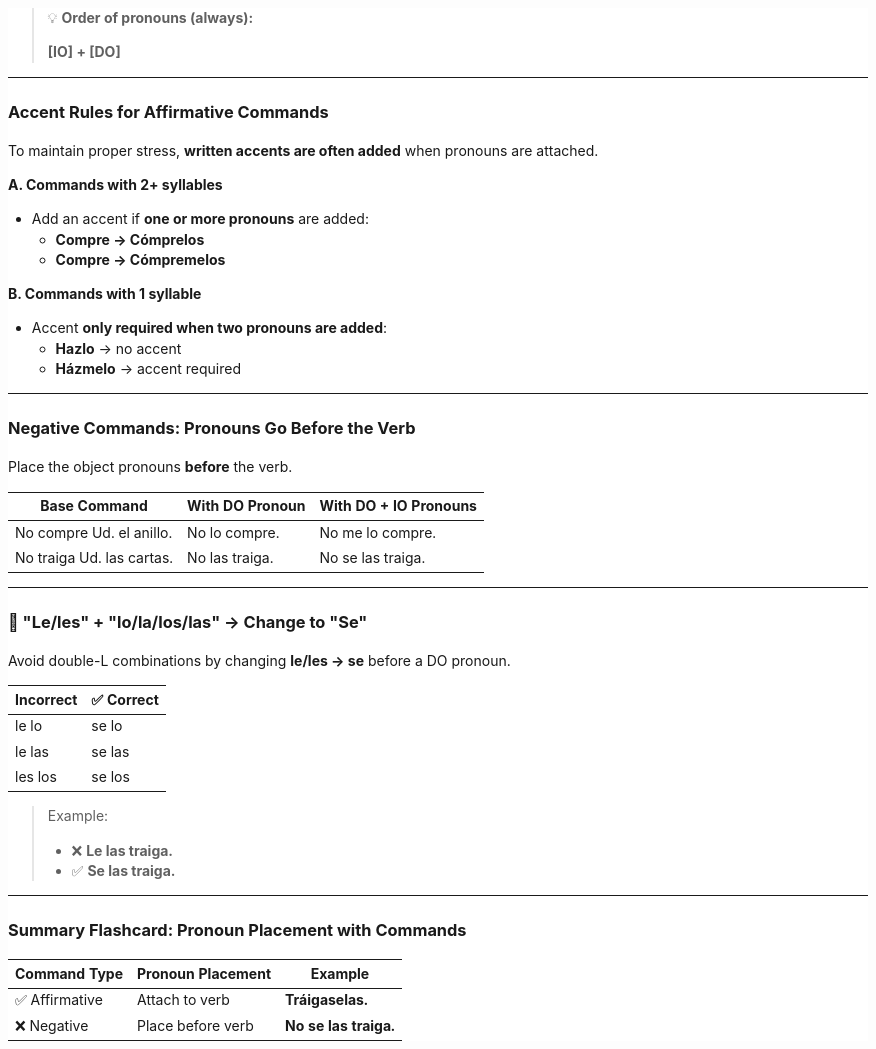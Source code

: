 > 💡 **Order of pronouns (always):**  
>
> **[IO] + [DO]**

---

### Accent Rules for Affirmative Commands

To maintain proper stress, **written accents are often added** when pronouns are attached.

**A. Commands with 2+ syllables**

- Add an accent if **one or more pronouns** are added:
  - **Compre → Cómprelos**
  - **Compre → Cómpremelos**

**B. Commands with 1 syllable**

- Accent **only required when two pronouns are added**:
  - **Hazlo** → no accent
  - **Házmelo** → accent required

---

### Negative Commands: Pronouns Go Before the Verb

Place the object pronouns **before** the verb.

| Base Command              | With DO Pronoun | With DO + IO Pronouns |
| ------------------------- | --------------- | --------------------- |
| No compre Ud. el anillo.  | No lo compre.   | No me lo compre.      |
| No traiga Ud. las cartas. | No las traiga.  | No se las traiga.     |

---

### 🔄 "Le/les" + "lo/la/los/las" → Change to "Se"

Avoid double-L combinations by changing **le/les → se** before a DO pronoun.

| Incorrect | ✅ Correct |
| --------- | --------- |
| le lo     | se lo     |
| le las    | se las    |
| les los   | se los    |

> Example:  
>
> - ❌ **Le las traiga.**  
> - ✅ **Se las traiga.**

---

### Summary Flashcard: Pronoun Placement with Commands

| Command Type  | Pronoun Placement | Example               |
| ------------- | ----------------- | --------------------- |
| ✅ Affirmative | Attach to verb    | **Tráigaselas.**      |
| ❌ Negative    | Place before verb | **No se las traiga.** |
